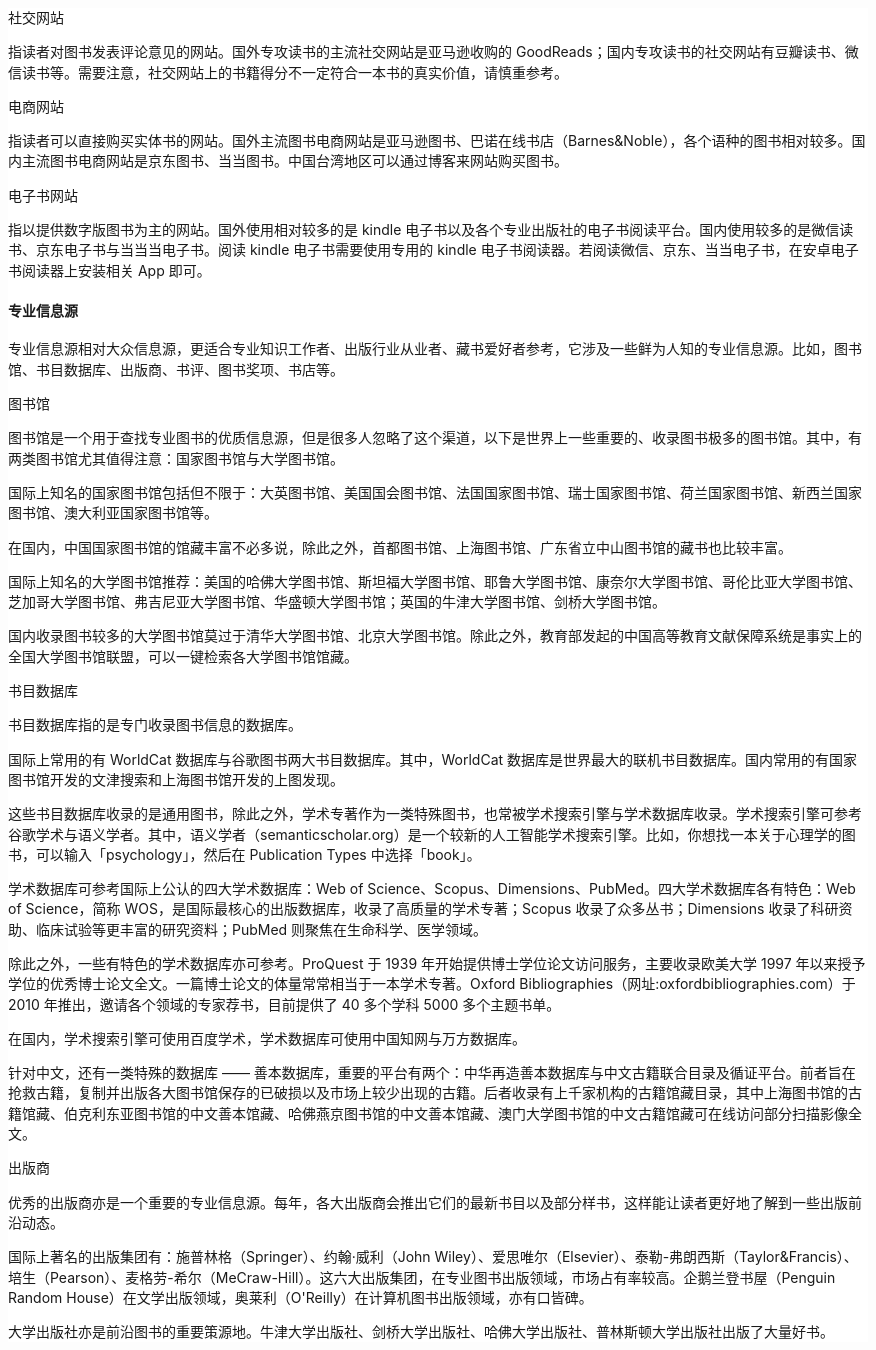 社交网站

指读者对图书发表评论意见的网站。国外专攻读书的主流社交网站是亚马逊收购的 GoodReads；国内专攻读书的社交网站有豆瓣读书、微信读书等。需要注意，社交网站上的书籍得分不一定符合一本书的真实价值，请慎重参考。

电商网站

指读者可以直接购买实体书的网站。国外主流图书电商网站是亚马逊图书、巴诺在线书店（Barnes&Noble），各个语种的图书相对较多。国内主流图书电商网站是京东图书、当当图书。中国台湾地区可以通过博客来网站购买图书。

电子书网站

指以提供数字版图书为主的网站。国外使用相对较多的是 kindle 电子书以及各个专业出版社的电子书阅读平台。国内使用较多的是微信读书、京东电子书与当当当电子书。阅读 kindle 电子书需要使用专用的 kindle 电子书阅读器。若阅读微信、京东、当当电子书，在安卓电子书阅读器上安装相关 App 即可。

#### 专业信息源

专业信息源相对大众信息源，更适合专业知识工作者、出版行业从业者、藏书爱好者参考，它涉及一些鲜为人知的专业信息源。比如，图书馆、书目数据库、出版商、书评、图书奖项、书店等。

图书馆

图书馆是一个用于查找专业图书的优质信息源，但是很多人忽略了这个渠道，以下是世界上一些重要的、收录图书极多的图书馆。其中，有两类图书馆尤其值得注意：国家图书馆与大学图书馆。

国际上知名的国家图书馆包括但不限于：大英图书馆、美国国会图书馆、法国国家图书馆、瑞士国家图书馆、荷兰国家图书馆、新西兰国家图书馆、澳大利亚国家图书馆等。

在国内，中国国家图书馆的馆藏丰富不必多说，除此之外，首都图书馆、上海图书馆、广东省立中山图书馆的藏书也比较丰富。

国际上知名的大学图书馆推荐：美国的哈佛大学图书馆、斯坦福大学图书馆、耶鲁大学图书馆、康奈尔大学图书馆、哥伦比亚大学图书馆、芝加哥大学图书馆、弗吉尼亚大学图书馆、华盛顿大学图书馆；英国的牛津大学图书馆、剑桥大学图书馆。

国内收录图书较多的大学图书馆莫过于清华大学图书馆、北京大学图书馆。除此之外，教育部发起的中国高等教育文献保障系统是事实上的全国大学图书馆联盟，可以一键检索各大学图书馆馆藏。

书目数据库

书目数据库指的是专门收录图书信息的数据库。

国际上常用的有 WorldCat 数据库与谷歌图书两大书目数据库。其中，WorldCat 数据库是世界最大的联机书目数据库。国内常用的有国家图书馆开发的文津搜索和上海图书馆开发的上图发现。

这些书目数据库收录的是通用图书，除此之外，学术专著作为一类特殊图书，也常被学术搜索引擎与学术数据库收录。学术搜索引擎可参考谷歌学术与语义学者。其中，语义学者（semanticscholar.org）是一个较新的人工智能学术搜索引擎。比如，你想找一本关于心理学的图书，可以输入「psychology」，然后在 Publication Types 中选择「book」。

学术数据库可参考国际上公认的四大学术数据库：Web of Science、Scopus、Dimensions、PubMed。四大学术数据库各有特色：Web of Science，简称 WOS，是国际最核心的出版数据库，收录了高质量的学术专著；Scopus 收录了众多丛书；Dimensions 收录了科研资助、临床试验等更丰富的研究资料；PubMed 则聚焦在生命科学、医学领域。

除此之外，一些有特色的学术数据库亦可参考。ProQuest 于 1939 年开始提供博士学位论文访问服务，主要收录欧美大学 1997 年以来授予学位的优秀博士论文全文。一篇博士论文的体量常常相当于一本学术专著。Oxford Bibliographies（网址:oxfordbibliographies.com）于 2010 年推出，邀请各个领域的专家荐书，目前提供了 40 多个学科 5000 多个主题书单。

在国内，学术搜索引擎可使用百度学术，学术数据库可使用中国知网与万方数据库。

针对中文，还有一类特殊的数据库 —— 善本数据库，重要的平台有两个：中华再造善本数据库与中文古籍联合目录及循证平台。前者旨在抢救古籍，复制并出版各大图书馆保存的已破损以及市场上较少出现的古籍。后者收录有上千家机构的古籍馆藏目录，其中上海图书馆的古籍馆藏、伯克利东亚图书馆的中文善本馆藏、哈佛燕京图书馆的中文善本馆藏、澳门大学图书馆的中文古籍馆藏可在线访问部分扫描影像全文。

出版商

优秀的出版商亦是一个重要的专业信息源。每年，各大出版商会推出它们的最新书目以及部分样书，这样能让读者更好地了解到一些出版前沿动态。

国际上著名的出版集团有：施普林格（Springer）、约翰·威利（John Wiley）、爱思唯尔（Elsevier）、泰勒-弗朗西斯（Taylor&Francis）、培生（Pearson）、麦格劳-希尔（MeCraw-Hill）。这六大出版集团，在专业图书出版领域，市场占有率较高。企鹅兰登书屋（Penguin Random House）在文学出版领域，奥莱利（O'Reilly）在计算机图书出版领域，亦有口皆碑。

大学出版社亦是前沿图书的重要策源地。牛津大学出版社、剑桥大学出版社、哈佛大学出版社、普林斯顿大学出版社出版了大量好书。
